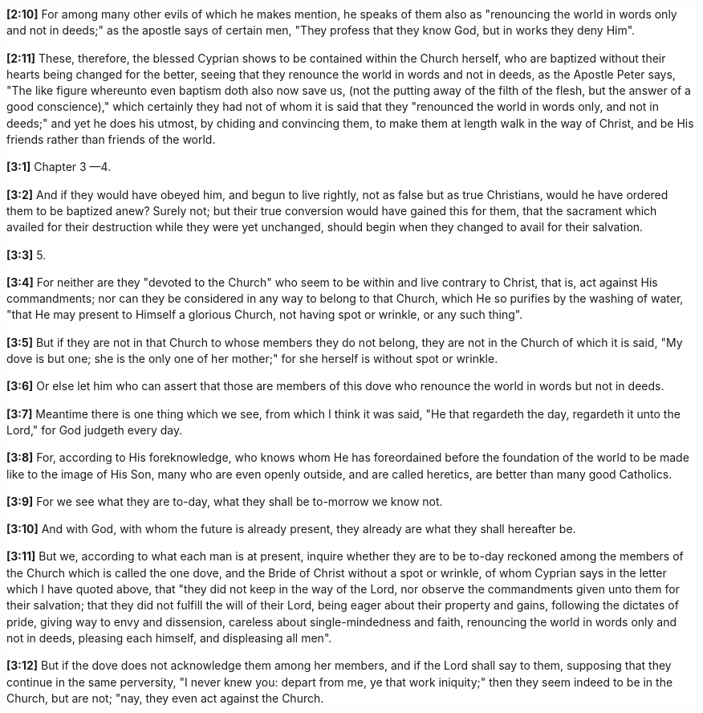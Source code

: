 **[2:10]** For among many other evils of which he makes mention, he speaks of them also as "renouncing the world in words only and not in deeds;" as the apostle says of certain men, "They profess that they know God, but in works they deny Him".

**[2:11]** These, therefore, the blessed Cyprian shows to be contained within the Church herself, who are baptized without their hearts being changed for the better, seeing that they renounce the world in words and not in deeds, as the Apostle Peter says, "The like figure whereunto even baptism doth also now save us, (not the putting away of the filth of the flesh, but the answer of a good conscience),"  which certainly they had not of whom it is said that they "renounced the world in words only, and not in deeds;" and yet he does his utmost, by chiding and convincing them, to make them at length walk in the way of Christ, and be His friends rather than friends of the world.

**[3:1]** Chapter 3 —4.

**[3:2]** And if they would have obeyed him, and begun to live rightly, not as false but as true Christians, would he have ordered them to be baptized anew? Surely not; but their true conversion would have gained this for them, that the sacrament which availed for their destruction while they were yet unchanged, should begin when they changed to avail for their salvation.

**[3:3]** 5.

**[3:4]** For neither are they "devoted to the Church"  who seem to be within and live contrary to Christ, that is, act against His commandments; nor can they be considered in any way to belong to that Church, which He so purifies by the washing of water, "that He may present to Himself a glorious Church, not having spot or wrinkle, or any such thing".

**[3:5]** But if they are not in that Church to whose members they do not belong, they are not in the Church of which it is said, "My dove is but one; she is the only one of her mother;"  for she herself is without spot or wrinkle.

**[3:6]** Or else let him who can assert that those are members of this dove who renounce the world in words but not in deeds.

**[3:7]** Meantime there is one thing which we see, from which I think it was said, "He that regardeth the day, regardeth it unto the Lord,"  for God judgeth every day.

**[3:8]** For, according to His foreknowledge, who knows whom He has foreordained before the foundation of the world to be made like to the image of His Son, many who are even openly outside, and are called heretics, are better than many good Catholics.

**[3:9]** For we see what they are to-day, what they shall be to-morrow we know not.

**[3:10]** And with God, with whom the future is already present, they already are what they shall hereafter be.

**[3:11]** But we, according to what each man is at present, inquire whether they are to be to-day reckoned among the members of the Church which is called the one dove, and the Bride of Christ without a spot or wrinkle,  of whom Cyprian says in the letter which I have quoted above, that "they did not keep in the way of the Lord, nor observe the commandments given unto them for their salvation; that they did not fulfill the will of their Lord, being eager about their property and gains, following the dictates of pride, giving way to envy and dissension, careless about single-mindedness and faith, renouncing the world in words only and not in deeds, pleasing each himself, and displeasing all men".

**[3:12]** But if the dove does not acknowledge them among her members, and if the Lord shall say to them, supposing that they continue in the same perversity, "I never knew you: depart from me, ye that work iniquity;"  then they seem indeed to be in the Church, but are not; "nay, they even act against the Church.
